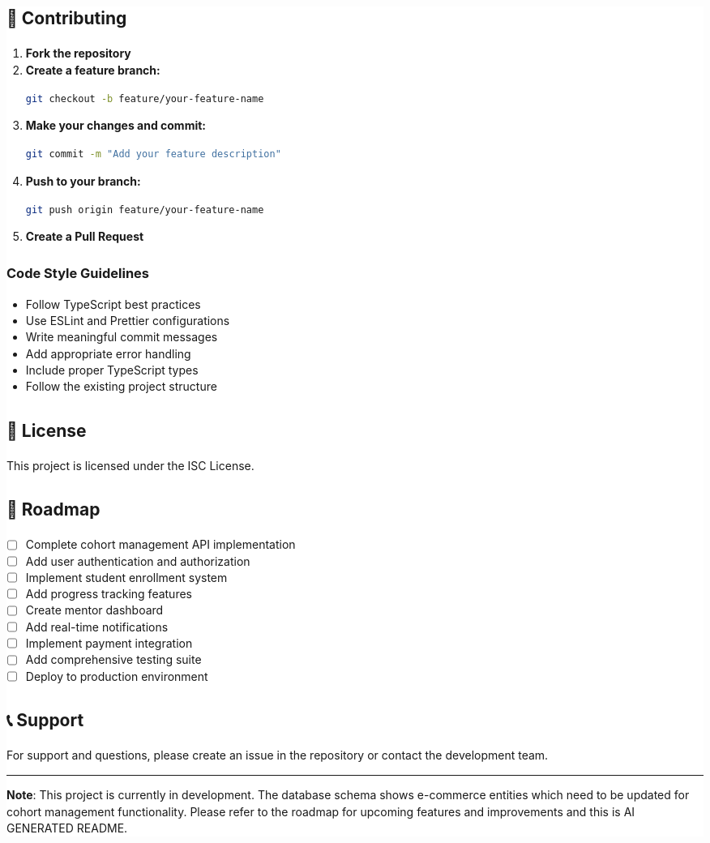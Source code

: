 ## 🤝 Contributing

1. **Fork the repository**
2. **Create a feature branch:**
   ```bash
   git checkout -b feature/your-feature-name
   ```
3. **Make your changes and commit:**
   ```bash
   git commit -m "Add your feature description"
   ```
4. **Push to your branch:**
   ```bash
   git push origin feature/your-feature-name
   ```
5. **Create a Pull Request**

### Code Style Guidelines
- Follow TypeScript best practices
- Use ESLint and Prettier configurations
- Write meaningful commit messages
- Add appropriate error handling
- Include proper TypeScript types
- Follow the existing project structure

## 📄 License

This project is licensed under the ISC License.

## 🔮 Roadmap

- [ ] Complete cohort management API implementation
- [ ] Add user authentication and authorization
- [ ] Implement student enrollment system
- [ ] Add progress tracking features
- [ ] Create mentor dashboard
- [ ] Add real-time notifications
- [ ] Implement payment integration
- [ ] Add comprehensive testing suite
- [ ] Deploy to production environment

## 📞 Support

For support and questions, please create an issue in the repository or contact the development team.

---

**Note**: This project is currently in development. The database schema shows e-commerce entities which need to be updated for cohort management functionality. Please refer to the roadmap for upcoming features and improvements and this is AI GENERATED README.
